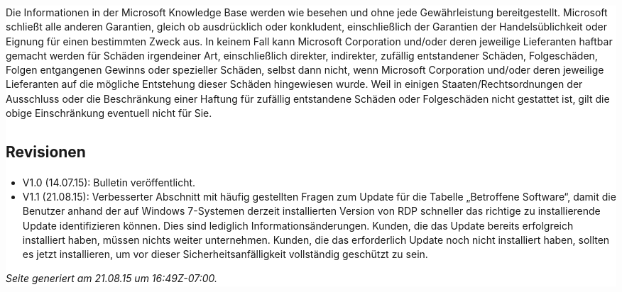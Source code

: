 <span id="sectionToggle7"></span>
Die Informationen in der Microsoft Knowledge Base werden wie besehen und ohne jede Gewährleistung bereitgestellt. Microsoft schließt alle anderen Garantien, gleich ob ausdrücklich oder konkludent, einschließlich der Garantien der Handelsüblichkeit oder Eignung für einen bestimmten Zweck aus. In keinem Fall kann Microsoft Corporation und/oder deren jeweilige Lieferanten haftbar gemacht werden für Schäden irgendeiner Art, einschließlich direkter, indirekter, zufällig entstandener Schäden, Folgeschäden, Folgen entgangenen Gewinns oder spezieller Schäden, selbst dann nicht, wenn Microsoft Corporation und/oder deren jeweilige Lieferanten auf die mögliche Entstehung dieser Schäden hingewiesen wurde. Weil in einigen Staaten/Rechtsordnungen der Ausschluss oder die Beschränkung einer Haftung für zufällig entstandene Schäden oder Folgeschäden nicht gestattet ist, gilt die obige Einschränkung eventuell nicht für Sie.

Revisionen
----------

<span id="sectionToggle8"></span>
-   V1.0 (14.07.15): Bulletin veröffentlicht.
-   V1.1 (21.08.15): Verbesserter Abschnitt mit häufig gestellten Fragen zum Update für die Tabelle „Betroffene Software“, damit die Benutzer anhand der auf Windows 7-Systemen derzeit installierten Version von RDP schneller das richtige zu installierende Update identifizieren können. Dies sind lediglich Informationsänderungen. Kunden, die das Update bereits erfolgreich installiert haben, müssen nichts weiter unternehmen. Kunden, die das erforderlich Update noch nicht installiert haben, sollten es jetzt installieren, um vor dieser Sicherheitsanfälligkeit vollständig geschützt zu sein.

*Seite generiert am 21.08.15 um 16:49Z-07:00.*
